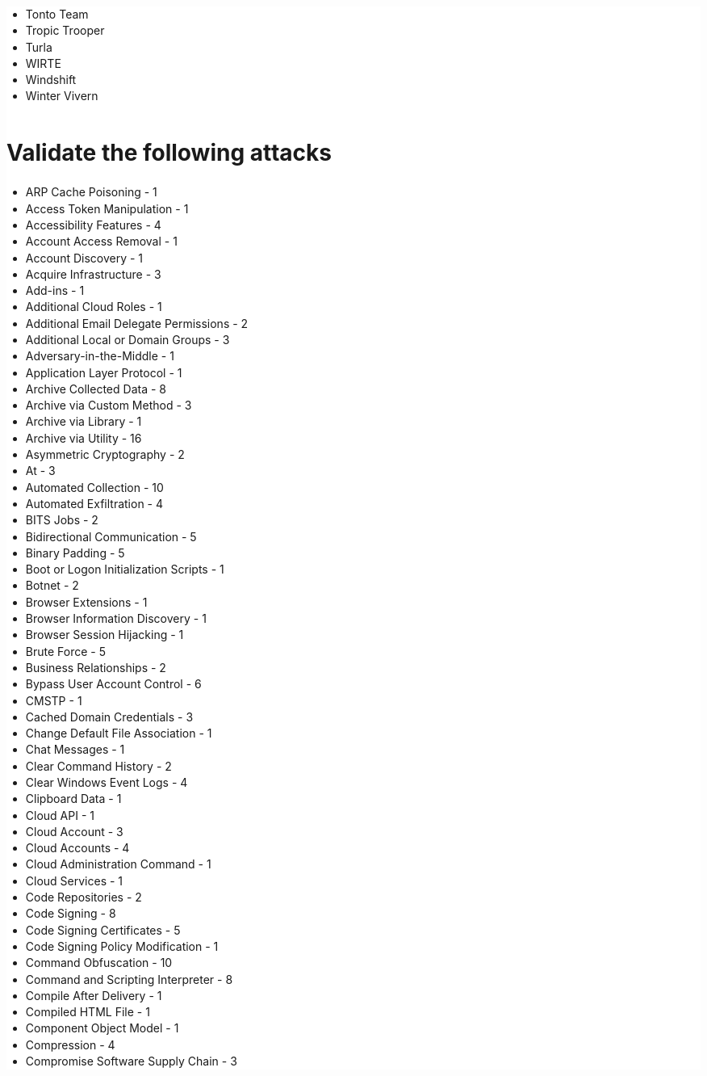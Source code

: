 * Tonto Team
* Tropic Trooper
* Turla
* WIRTE
* Windshift
* Winter Vivern

# Validate the following attacks

* ARP Cache Poisoning - 1
* Access Token Manipulation - 1
* Accessibility Features - 4
* Account Access Removal - 1
* Account Discovery - 1
* Acquire Infrastructure - 3
* Add-ins - 1
* Additional Cloud Roles - 1
* Additional Email Delegate Permissions - 2
* Additional Local or Domain Groups - 3
* Adversary-in-the-Middle - 1
* Application Layer Protocol - 1
* Archive Collected Data - 8
* Archive via Custom Method - 3
* Archive via Library - 1
* Archive via Utility - 16
* Asymmetric Cryptography - 2
* At - 3
* Automated Collection - 10
* Automated Exfiltration - 4
* BITS Jobs - 2
* Bidirectional Communication - 5
* Binary Padding - 5
* Boot or Logon Initialization Scripts - 1
* Botnet - 2
* Browser Extensions - 1
* Browser Information Discovery - 1
* Browser Session Hijacking - 1
* Brute Force - 5
* Business Relationships - 2
* Bypass User Account Control - 6
* CMSTP - 1
* Cached Domain Credentials - 3
* Change Default File Association - 1
* Chat Messages - 1
* Clear Command History - 2
* Clear Windows Event Logs - 4
* Clipboard Data - 1
* Cloud API - 1
* Cloud Account - 3
* Cloud Accounts - 4
* Cloud Administration Command - 1
* Cloud Services - 1
* Code Repositories - 2
* Code Signing - 8
* Code Signing Certificates - 5
* Code Signing Policy Modification - 1
* Command Obfuscation - 10
* Command and Scripting Interpreter - 8
* Compile After Delivery - 1
* Compiled HTML File - 1
* Component Object Model - 1
* Compression - 4
* Compromise Software Supply Chain - 3